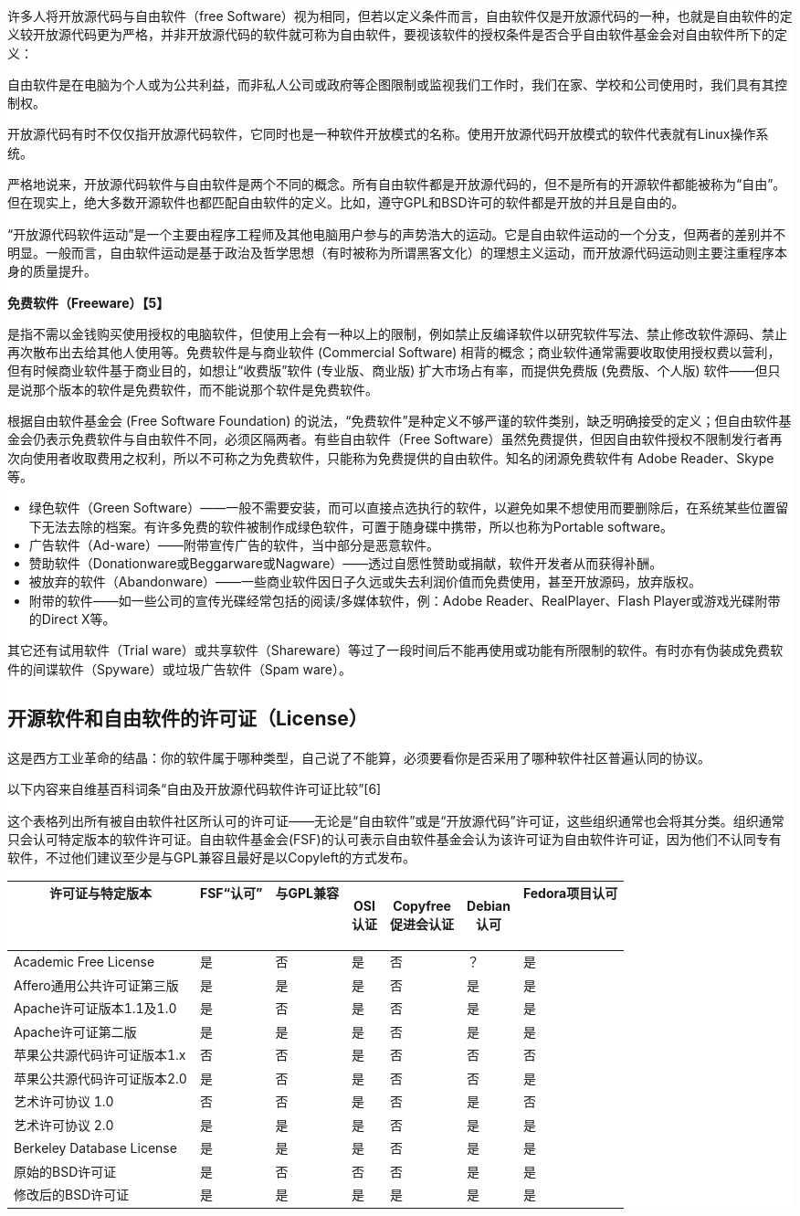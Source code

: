 许多人将开放源代码与自由软件（free Software）视为相同，但若以定义条件而言，自由软件仅是开放源代码的一种，也就是自由软件的定义较开放源代码更为严格，并非开放源代码的软件就可称为自由软件，要视该软件的授权条件是否合乎自由软件基金会对自由软件所下的定义：

自由软件是在电脑为个人或为公共利益，而非私人公司或政府等企图限制或监视我们工作时，我们在家、学校和公司使用时，我们具有其控制权。

开放源代码有时不仅仅指开放源代码软件，它同时也是一种软件开放模式的名称。使用开放源代码开放模式的软件代表就有Linux操作系统。

严格地说来，开放源代码软件与自由软件是两个不同的概念。所有自由软件都是开放源代码的，但不是所有的开源软件都能被称为“自由”。但在现实上，绝大多数开源软件也都匹配自由软件的定义。比如，遵守GPL和BSD许可的软件都是开放的并且是自由的。

“开放源代码软件运动”是一个主要由程序工程师及其他电脑用户参与的声势浩大的运动。它是自由软件运动的一个分支，但两者的差别并不明显。一般而言，自由软件运动是基于政治及哲学思想（有时被称为所谓黑客文化）的理想主义运动，而开放源代码运动则主要注重程序本身的质量提升。

**免费软件（Freeware）【5】**

是指不需以金钱购买使用授权的电脑软件，但使用上会有一种以上的限制，例如禁止反编译软件以研究软件写法、禁止修改软件源码、禁止再次散布出去给其他人使用等。免费软件是与商业软件 (Commercial Software) 相背的概念；商业软件通常需要收取使用授权费以营利，但有时候商业软件基于商业目的，如想让“收费版”软件 (专业版、商业版) 扩大市场占有率，而提供免费版 (免费版、个人版) 软件——但只是说那个版本的软件是免费软件，而不能说那个软件是免费软件。

根据自由软件基金会 (Free Software Foundation) 的说法，“免费软件”是种定义不够严谨的软件类别，缺乏明确接受的定义；但自由软件基金会仍表示免费软件与自由软件不同，必须区隔两者。有些自由软件（Free Software）虽然免费提供，但因自由软件授权不限制发行者再次向使用者收取费用之权利，所以不可称之为免费软件，只能称为免费提供的自由软件。知名的闭源免费软件有 Adobe Reader、Skype 等。

* 绿色软件（Green Software）——一般不需要安装，而可以直接点选执行的软件，以避免如果不想使用而要删除后，在系统某些位置留下无法去除的档案。有许多免费的软件被制作成绿色软件，可置于随身碟中携带，所以也称为Portable software。
* 广告软件（Ad-ware）——附带宣传广告的软件，当中部分是恶意软件。
* 赞助软件（Donationware或Beggarware或Nagware）——透过自愿性赞助或捐献，软件开发者从而获得补酬。
* 被放弃的软件（Abandonware）——一些商业软件因日子久远或失去利润价值而免费使用，甚至开放源码，放弃版权。
* 附带的软件——如一些公司的宣传光碟经常包括的阅读/多媒体软件，例：Adobe Reader、RealPlayer、Flash Player或游戏光碟附带的Direct X等。

其它还有试用软件（Trial ware）或共享软件（Shareware）等过了一段时间后不能再使用或功能有所限制的软件。有时亦有伪装成免费软件的间谍软件（Spyware）或垃圾广告软件（Spam ware）。

## 开源软件和自由软件的许可证（License）

这是西方工业革命的结晶：你的软件属于哪种类型，自己说了不能算，必须要看你是否采用了哪种软件社区普遍认同的协议。

以下内容来自维基百科词条“自由及开放源代码软件许可证比较”\[6]

这个表格列出所有被自由软件社区所认可的许可证——无论是“自由软件”或是“开放源代码”许可证，这些组织通常也会将其分类。组织通常只会认可特定版本的软件许可证。自由软件基金会(FSF)的认可表示自由软件基金会认为该许可证为自由软件许可证，因为他们不认同专有软件，不过他们建议至少是与GPL兼容且最好是以Copyleft的方式发布。

| **许可证与特定版本**                                           | **FSF“认可”** | **与GPL兼容**                                         | <p><strong>OSI</strong><br><strong>认证</strong></p> | <p><strong>Copyfree</strong><br><strong>促进会认证</strong></p> | <p><strong>Debian</strong><br><strong>认可</strong></p> | **Fedora项目认可**  |
| ------------------------------------------------------ | ----------- | -------------------------------------------------- | -------------------------------------------------- | ---------------------------------------------------------- | ----------------------------------------------------- | --------------- |
| Academic Free License                                  | 是           | 否                                                  | 是                                                  | 否                                                          | ？                                                     | 是               |
| Affero通用公共许可证第三版                                       | 是           | 是                                                  | 是                                                  | 否                                                          | 是                                                     | 是               |
| Apache许可证版本1.1及1.0                                     | 是           | 否                                                  | 是                                                  | 否                                                          | 是                                                     | 是               |
| Apache许可证第二版                                           | 是           | 是                                                  | 是                                                  | 否                                                          | 是                                                     | 是               |
| 苹果公共源代码许可证版本1.x                                        | 否           | 否                                                  | 是                                                  | 否                                                          | 否                                                     | 否               |
| 苹果公共源代码许可证版本2.0                                        | 是           | 否                                                  | 是                                                  | 否                                                          | 否                                                     | 是               |
| 艺术许可协议 1.0                                             | 否           | 否                                                  | 是                                                  | 否                                                          | 是                                                     | 否               |
| 艺术许可协议 2.0                                             | 是           | 是                                                  | 是                                                  | 否                                                          | 是                                                     | 是               |
| Berkeley Database License                              | 是           | 是                                                  | 是                                                  | 否                                                          | 是                                                     | 是               |
| 原始的BSD许可证                                              | 是           | 否                                                  | 否                                                  | 否                                                          | 是                                                     | 是               |
| 修改后的BSD许可证                                             | 是           | 是                                                  | 是                                                  | 是                                                          | 是                                                     | 是               |